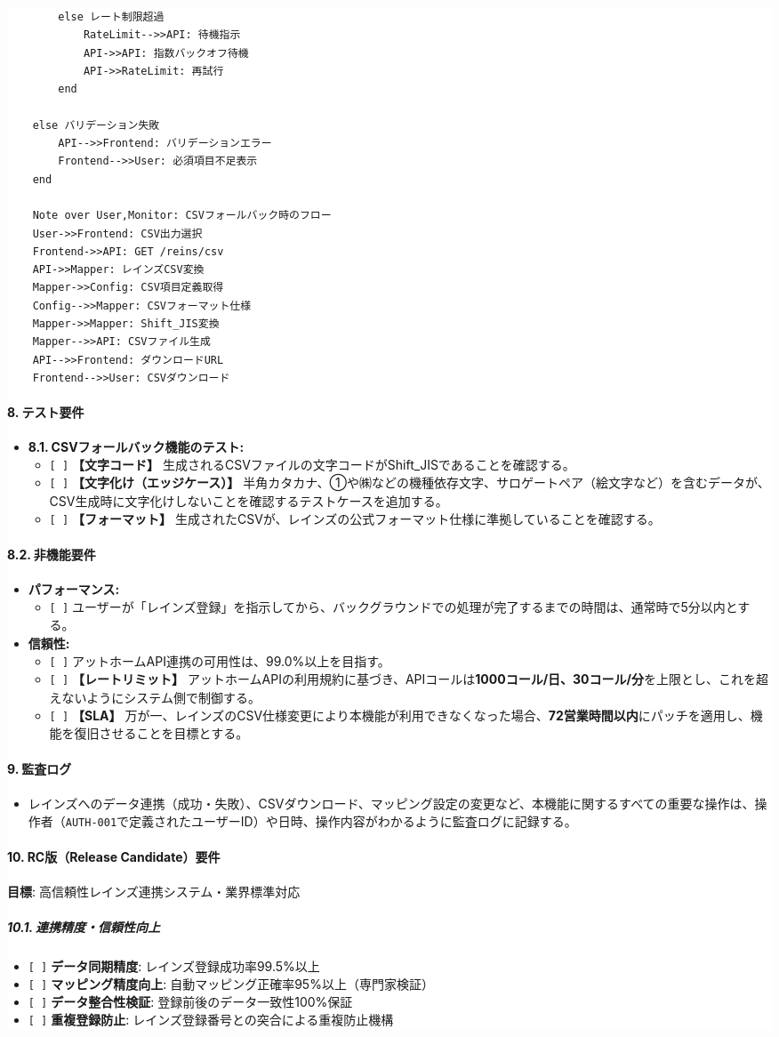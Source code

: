 ```mermaid
        else レート制限超過
            RateLimit-->>API: 待機指示
            API->>API: 指数バックオフ待機
            API->>RateLimit: 再試行
        end
        
    else バリデーション失敗
        API-->>Frontend: バリデーションエラー
        Frontend-->>User: 必須項目不足表示
    end

    Note over User,Monitor: CSVフォールバック時のフロー
    User->>Frontend: CSV出力選択
    Frontend->>API: GET /reins/csv
    API->>Mapper: レインズCSV変換
    Mapper->>Config: CSV項目定義取得
    Config-->>Mapper: CSVフォーマット仕様
    Mapper->>Mapper: Shift_JIS変換
    Mapper-->>API: CSVファイル生成
    API-->>Frontend: ダウンロードURL
    Frontend-->>User: CSVダウンロード
```

#### **8. テスト要件**

- **8.1. CSVフォールバック機能のテスト:**
  - `[ ]` **【文字コード】** 生成されるCSVファイルの文字コードがShift_JISであることを確認する。
  - `[ ]` **【文字化け（エッジケース）】** 半角カタカナ、①や㈱などの機種依存文字、サロゲートペア（絵文字など）を含むデータが、CSV生成時に文字化けしないことを確認するテストケースを追加する。
  - `[ ]` **【フォーマット】** 生成されたCSVが、レインズの公式フォーマット仕様に準拠していることを確認する。

#### **8.2. 非機能要件**

- **パフォーマンス:**
  - `[ ]` ユーザーが「レインズ登録」を指示してから、バックグラウンドでの処理が完了するまでの時間は、通常時で5分以内とする。
- **信頼性:**
  - `[ ]` アットホームAPI連携の可用性は、99.0%以上を目指す。
  - `[ ]` **【レートリミット】** アットホームAPIの利用規約に基づき、APIコールは**1000コール/日、30コール/分**を上限とし、これを超えないようにシステム側で制御する。
  - `[ ]` **【SLA】** 万が一、レインズのCSV仕様変更により本機能が利用できなくなった場合、**72営業時間以内**にパッチを適用し、機能を復旧させることを目標とする。

#### **9\. 監査ログ**

- レインズへのデータ連携（成功・失敗）、CSVダウンロード、マッピング設定の変更など、本機能に関するすべての重要な操作は、操作者（`AUTH-001`で定義されたユーザーID）や日時、操作内容がわかるように監査ログに記録する。 

#### **10. RC版（Release Candidate）要件**

**目標**: 高信頼性レインズ連携システム・業界標準対応

##### **10.1. 連携精度・信頼性向上**
- `[ ]` **データ同期精度**: レインズ登録成功率99.5%以上
- `[ ]` **マッピング精度向上**: 自動マッピング正確率95%以上（専門家検証）
- `[ ]` **データ整合性検証**: 登録前後のデータ一致性100%保証
- `[ ]` **重複登録防止**: レインズ登録番号との突合による重複防止機構
